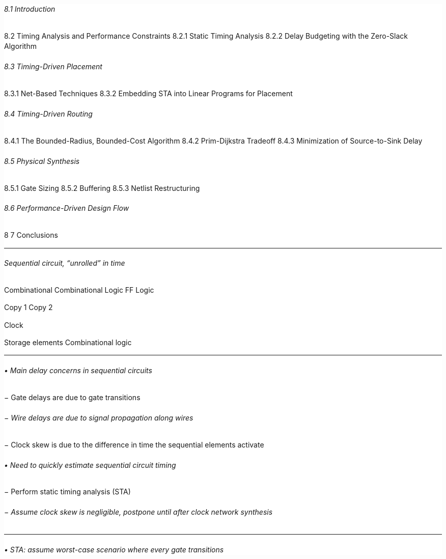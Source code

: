 ###### 8.1 Introduction

 8.2 Timing Analysis and Performance Constraints 8.2.1 Static Timing Analysis 8.2.2 Delay Budgeting with the Zero-Slack Algorithm


###### 8.3 Timing-Driven Placement
 8.3.1 Net-Based Techniques 8.3.2 Embedding STA into Linear Programs for Placement


###### 8.4 Timing-Driven Routing
 8.4.1 The Bounded-Radius, Bounded-Cost Algorithm 8.4.2 Prim-Dijkstra Tradeoff 8.4.3 Minimization of Source-to-Sink Delay


###### 8.5 Physical Synthesis
 8.5.1 Gate Sizing 8.5.2 Buffering 8.5.3 Netlist Restructuring


###### 8.6 Performance-Driven Design Flow

 8 7 Conclusions


-----

###### Sequential circuit, “unrolled” in time

 Combinational Combinational Logic FF Logic

 Copy 1 Copy 2

 Clock

 Storage elements Combinational logic


-----

###### • Main delay concerns in sequential circuits

 − Gate delays are due to gate transitions


###### − Wire delays are due to signal propagation along wires

 − Clock skew is due to the difference in time the sequential elements activate



###### • Need to quickly estimate sequential circuit timing

 − Perform static timing analysis (STA)


###### − Assume clock skew is negligible, postpone until after clock network synthesis


-----

###### • STA: assume worst-case scenario where every gate transitions
